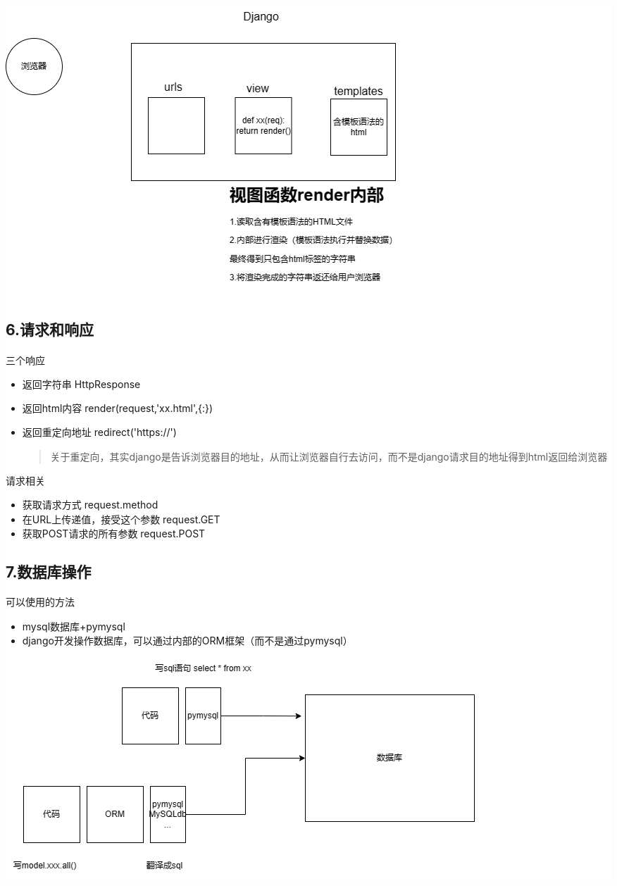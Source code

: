 ![django流程.drawio](../../../public/md_img/django/django流程.drawio.png)

## 6.请求和响应

三个响应

- 返回字符串 HttpResponse

- 返回html内容 render(request,'xx.html',{:})

- 返回重定向地址 redirect('https://')

  > 关于重定向，其实django是告诉浏览器目的地址，从而让浏览器自行去访问，而不是django请求目的地址得到html返回给浏览器



请求相关

- 获取请求方式 request.method
- 在URL上传递值，接受这个参数 request.GET
- 获取POST请求的所有参数 request.POST

## 7.数据库操作

可以使用的方法

- mysql数据库+pymysql
- django开发操作数据库，可以通过内部的ORM框架（而不是通过pymysql）

![orm介绍.drawio](../../../public/md_img/django/orm介绍.drawio.png)
